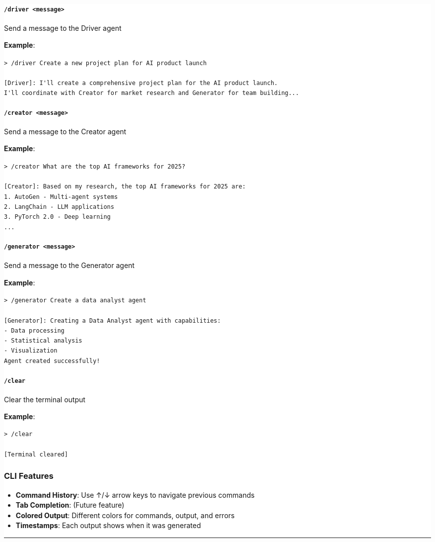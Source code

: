 #### `/driver <message>`
Send a message to the Driver agent

**Example**:
```
> /driver Create a new project plan for AI product launch

[Driver]: I'll create a comprehensive project plan for the AI product launch.
I'll coordinate with Creator for market research and Generator for team building...
```

#### `/creator <message>`
Send a message to the Creator agent

**Example**:
```
> /creator What are the top AI frameworks for 2025?

[Creator]: Based on my research, the top AI frameworks for 2025 are:
1. AutoGen - Multi-agent systems
2. LangChain - LLM applications
3. PyTorch 2.0 - Deep learning
...
```

#### `/generator <message>`
Send a message to the Generator agent

**Example**:
```
> /generator Create a data analyst agent

[Generator]: Creating a Data Analyst agent with capabilities:
- Data processing
- Statistical analysis
- Visualization
Agent created successfully!
```

#### `/clear`
Clear the terminal output

**Example**:
```
> /clear

[Terminal cleared]
```

### CLI Features

- **Command History**: Use ↑/↓ arrow keys to navigate previous commands
- **Tab Completion**: (Future feature)
- **Colored Output**: Different colors for commands, output, and errors
- **Timestamps**: Each output shows when it was generated

---